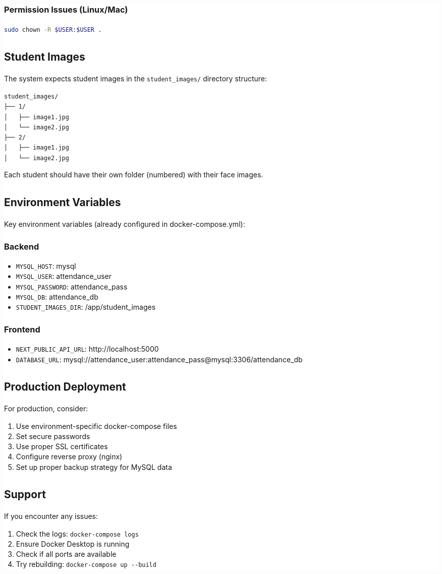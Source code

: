 ### Permission Issues (Linux/Mac)
```bash
sudo chown -R $USER:$USER .
```

## Student Images

The system expects student images in the `student_images/` directory structure:
```
student_images/
├── 1/
│   ├── image1.jpg
│   └── image2.jpg
├── 2/
│   ├── image1.jpg
│   └── image2.jpg
```

Each student should have their own folder (numbered) with their face images.

## Environment Variables

Key environment variables (already configured in docker-compose.yml):

### Backend
- `MYSQL_HOST`: mysql
- `MYSQL_USER`: attendance_user
- `MYSQL_PASSWORD`: attendance_pass
- `MYSQL_DB`: attendance_db
- `STUDENT_IMAGES_DIR`: /app/student_images

### Frontend
- `NEXT_PUBLIC_API_URL`: http://localhost:5000
- `DATABASE_URL`: mysql://attendance_user:attendance_pass@mysql:3306/attendance_db

## Production Deployment

For production, consider:
1. Use environment-specific docker-compose files
2. Set secure passwords
3. Use proper SSL certificates
4. Configure reverse proxy (nginx)
5. Set up proper backup strategy for MySQL data

## Support

If you encounter any issues:
1. Check the logs: `docker-compose logs`
2. Ensure Docker Desktop is running
3. Check if all ports are available
4. Try rebuilding: `docker-compose up --build`